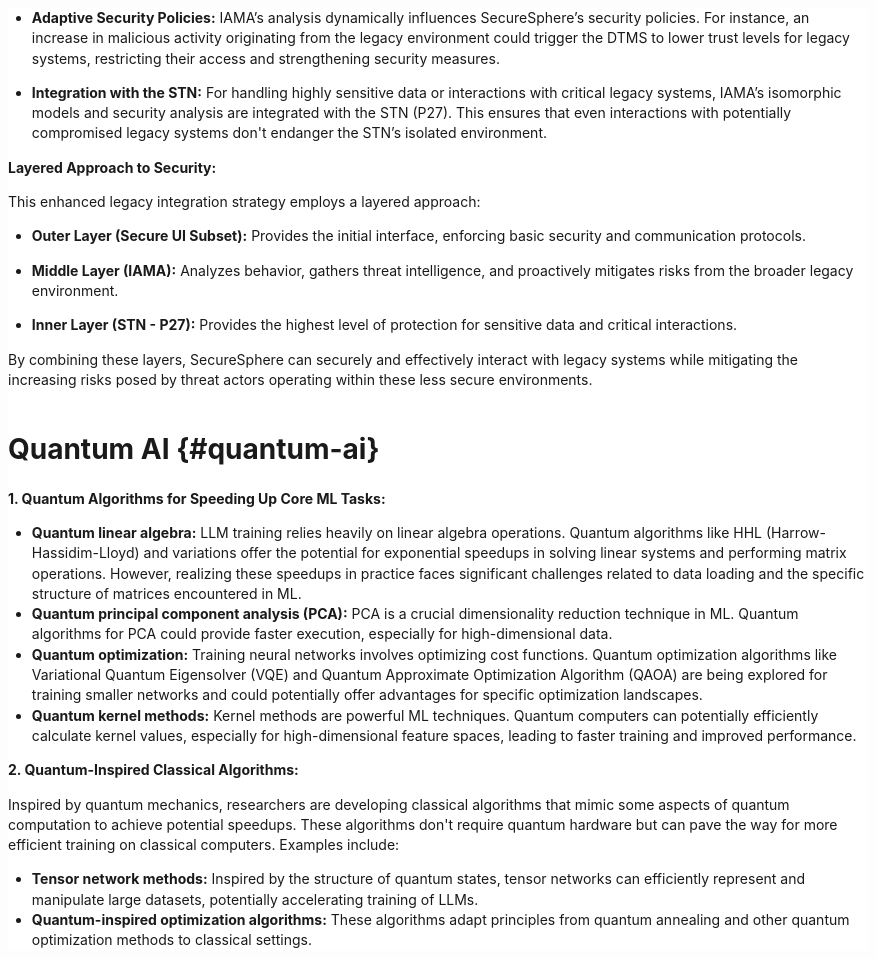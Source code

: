 * **Adaptive Security Policies:**  IAMA’s analysis dynamically influences SecureSphere’s security policies.  For instance, an increase in malicious activity originating from the legacy environment could trigger the DTMS to lower trust levels for legacy systems, restricting their access and strengthening security measures.  
    
* **Integration with the STN:**  For handling highly sensitive data or interactions with critical legacy systems, IAMA’s isomorphic models and security analysis are integrated with the STN (P27).  This ensures that even interactions with potentially compromised legacy systems don't endanger the STN’s isolated environment.

**Layered Approach to Security:**

This enhanced legacy integration strategy employs a layered approach:

* **Outer Layer (Secure UI Subset):**  Provides the initial interface, enforcing basic security and communication protocols.  
    
* **Middle Layer (IAMA):**  Analyzes behavior, gathers threat intelligence, and proactively mitigates risks from the broader legacy environment.  
    
* **Inner Layer (STN \- P27):**  Provides the highest level of protection for sensitive data and critical interactions.

By combining these layers, SecureSphere can securely and effectively interact with legacy systems while mitigating the increasing risks posed by threat actors operating within these less secure environments. 

# Quantum AI {#quantum-ai}

**1\. Quantum Algorithms for Speeding Up Core ML Tasks:**

* **Quantum linear algebra:**  LLM training relies heavily on linear algebra operations. Quantum algorithms like HHL (Harrow-Hassidim-Lloyd) and variations offer the potential for exponential speedups in solving linear systems and performing matrix operations. However, realizing these speedups in practice faces significant challenges related to data loading and the specific structure of matrices encountered in ML.  
* **Quantum principal component analysis (PCA):**  PCA is a crucial dimensionality reduction technique in ML. Quantum algorithms for PCA could provide faster execution, especially for high-dimensional data.  
* **Quantum optimization:**  Training neural networks involves optimizing cost functions. Quantum optimization algorithms like Variational Quantum Eigensolver (VQE) and Quantum Approximate Optimization Algorithm (QAOA) are being explored for training smaller networks and could potentially offer advantages for specific optimization landscapes.  
* **Quantum kernel methods:**  Kernel methods are powerful ML techniques. Quantum computers can potentially efficiently calculate kernel values, especially for high-dimensional feature spaces, leading to faster training and improved performance.

**2\. Quantum-Inspired Classical Algorithms:**

Inspired by quantum mechanics, researchers are developing classical algorithms that mimic some aspects of quantum computation to achieve potential speedups.  These algorithms don't require quantum hardware but can pave the way for more efficient training on classical computers.  Examples include:

* **Tensor network methods:**  Inspired by the structure of quantum states, tensor networks can efficiently represent and manipulate large datasets, potentially accelerating training of LLMs.  
* **Quantum-inspired optimization algorithms:**  These algorithms adapt principles from quantum annealing and other quantum optimization methods to classical settings.
